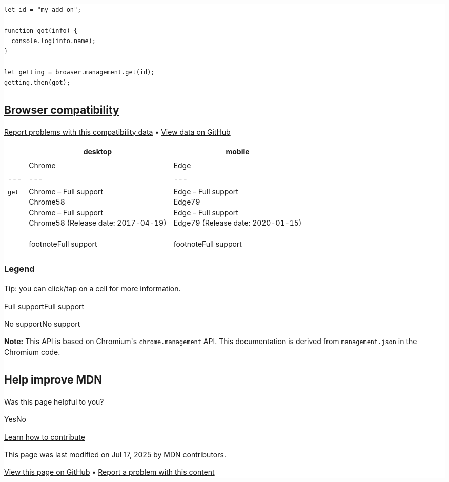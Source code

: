 ```
let id = "my-add-on";

function got(info) {
  console.log(info.name);
}

let getting = browser.management.get(id);
getting.then(got);

```

## [Browser compatibility](https://developer.mozilla.org/en-US/docs/Mozilla/Add-ons/WebExtensions/API/management/get\#browser_compatibility)

[Report problems with this compatibility data](https://developer.mozilla.org/en-US/docs/Mozilla/Add-ons/WebExtensions/API/management/get# "Report an issue with this compatibility data") •
[View data on GitHub](https://github.com/mdn/browser-compat-data/tree/main/webextensions/api/management.json "File: ⁨webextensions/api/management.json⁩")

|  | desktop | mobile |
| --- | --- | --- |
|  | Chrome | Edge | Firefox | Opera | Safari | Firefox for Android | Safari on iOS |
| --- | --- | --- | --- | --- | --- | --- | --- |
| `get` | Chrome – Full support<br>Chrome58<br>Chrome – Full support<br>Chrome58 (Release date: ⁨2017-04-19⁩)<br> <br>footnoteFull support | Edge – Full support<br>Edge79<br>Edge – Full support<br>Edge79 (Release date: ⁨2020-01-15⁩)<br> <br>footnoteFull support | Firefox – Full support<br>Firefox56<br>Firefox – Full support<br>Firefox56 (Release date: ⁨2017-09-28⁩)<br> <br>footnoteFull support | Opera – Full support<br>Opera45<br>Opera – Full support<br>Opera45 (Release date: ⁨2017-05-10⁩)<br> <br>footnoteFull support | Safari – No support<br>SafariNo<br> <br>Safari – No support<br>Safari<br>footnoteNo support | Firefox for Android – Full support<br>Firefox for Android56<br>Firefox for Android – Full support<br>Firefox for Android56 (Release date: ⁨2017-09-28⁩)<br> <br>footnoteFull support | Safari on iOS – No support<br>Safari on iOSNo<br> <br>Safari on iOS – No support<br>Safari on iOS<br>footnoteNo support |

### Legend

Tip: you can click/tap on a cell for more information.


Full supportFull support

No supportNo support

**Note:**
This API is based on Chromium's [`chrome.management`](https://developer.chrome.com/docs/extensions/reference/api/management#method-get) API. This documentation is derived from [`management.json`](https://chromium.googlesource.com/chromium/src/+/master/extensions/common/api/management.json) in the Chromium code.

## Help improve MDN

Was this page helpful to you?

YesNo

[Learn how to contribute](https://developer.mozilla.org/en-US/docs/MDN/Community/Getting_started)

This page was last modified on ⁨Jul 17, 2025⁩ by [MDN contributors](https://developer.mozilla.org/en-US/docs/Mozilla/Add-ons/WebExtensions/API/management/get/contributors.txt).


[View this page on GitHub](https://github.com/mdn/content/blob/main/files/en-us/mozilla/add-ons/webextensions/api/management/get/index.md?plain=1 "Folder: ⁨en-us/mozilla/add-ons/webextensions/api/management/get⁩ (Opens in a new tab)") • [Report a problem with this content](https://github.com/mdn/content/issues/new?template=page-report.yml&mdn-url=https%3A%2F%2Fdeveloper.mozilla.org%2Fen-US%2Fdocs%2FMozilla%2FAdd-ons%2FWebExtensions%2FAPI%2Fmanagement%2Fget&metadata=%3C%21--+Do+not+make+changes+below+this+line+--%3E%0A%3Cdetails%3E%0A%3Csummary%3EPage+report+details%3C%2Fsummary%3E%0A%0A*+Folder%3A+%60en-us%2Fmozilla%2Fadd-ons%2Fwebextensions%2Fapi%2Fmanagement%2Fget%60%0A*+MDN+URL%3A+https%3A%2F%2Fdeveloper.mozilla.org%2Fen-US%2Fdocs%2FMozilla%2FAdd-ons%2FWebExtensions%2FAPI%2Fmanagement%2Fget%0A*+GitHub+URL%3A+https%3A%2F%2Fgithub.com%2Fmdn%2Fcontent%2Fblob%2Fmain%2Ffiles%2Fen-us%2Fmozilla%2Fadd-ons%2Fwebextensions%2Fapi%2Fmanagement%2Fget%2Findex.md%0A*+Last+commit%3A+https%3A%2F%2Fgithub.com%2Fmdn%2Fcontent%2Fcommit%2F09109b6f9444d22215ba330ec1e64e73980b2a6c%0A*+Document+last+modified%3A+2025-07-17T07%3A48%3A12.000Z%0A%0A%3C%2Fdetails%3E "This will take you to GitHub to file a new issue.")
